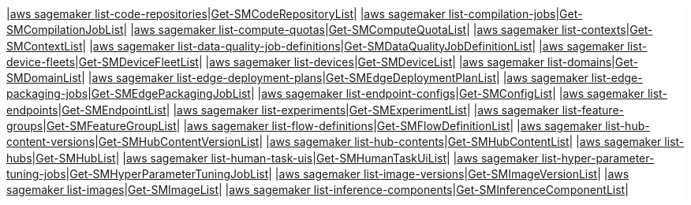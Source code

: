 |[aws sagemaker list-code-repositories](https://awscli.amazonaws.com/v2/documentation/api/latest/reference/sagemaker/list-code-repositories.html)|[Get-SMCodeRepositoryList](https://docs.aws.amazon.com/powershell/latest/reference/items/Get-SMCodeRepositoryList.html)|
|[aws sagemaker list-compilation-jobs](https://awscli.amazonaws.com/v2/documentation/api/latest/reference/sagemaker/list-compilation-jobs.html)|[Get-SMCompilationJobList](https://docs.aws.amazon.com/powershell/latest/reference/items/Get-SMCompilationJobList.html)|
|[aws sagemaker list-compute-quotas](https://awscli.amazonaws.com/v2/documentation/api/latest/reference/sagemaker/list-compute-quotas.html)|[Get-SMComputeQuotaList](https://docs.aws.amazon.com/powershell/latest/reference/items/Get-SMComputeQuotaList.html)|
|[aws sagemaker list-contexts](https://awscli.amazonaws.com/v2/documentation/api/latest/reference/sagemaker/list-contexts.html)|[Get-SMContextList](https://docs.aws.amazon.com/powershell/latest/reference/items/Get-SMContextList.html)|
|[aws sagemaker list-data-quality-job-definitions](https://awscli.amazonaws.com/v2/documentation/api/latest/reference/sagemaker/list-data-quality-job-definitions.html)|[Get-SMDataQualityJobDefinitionList](https://docs.aws.amazon.com/powershell/latest/reference/items/Get-SMDataQualityJobDefinitionList.html)|
|[aws sagemaker list-device-fleets](https://awscli.amazonaws.com/v2/documentation/api/latest/reference/sagemaker/list-device-fleets.html)|[Get-SMDeviceFleetList](https://docs.aws.amazon.com/powershell/latest/reference/items/Get-SMDeviceFleetList.html)|
|[aws sagemaker list-devices](https://awscli.amazonaws.com/v2/documentation/api/latest/reference/sagemaker/list-devices.html)|[Get-SMDeviceList](https://docs.aws.amazon.com/powershell/latest/reference/items/Get-SMDeviceList.html)|
|[aws sagemaker list-domains](https://awscli.amazonaws.com/v2/documentation/api/latest/reference/sagemaker/list-domains.html)|[Get-SMDomainList](https://docs.aws.amazon.com/powershell/latest/reference/items/Get-SMDomainList.html)|
|[aws sagemaker list-edge-deployment-plans](https://awscli.amazonaws.com/v2/documentation/api/latest/reference/sagemaker/list-edge-deployment-plans.html)|[Get-SMEdgeDeploymentPlanList](https://docs.aws.amazon.com/powershell/latest/reference/items/Get-SMEdgeDeploymentPlanList.html)|
|[aws sagemaker list-edge-packaging-jobs](https://awscli.amazonaws.com/v2/documentation/api/latest/reference/sagemaker/list-edge-packaging-jobs.html)|[Get-SMEdgePackagingJobList](https://docs.aws.amazon.com/powershell/latest/reference/items/Get-SMEdgePackagingJobList.html)|
|[aws sagemaker list-endpoint-configs](https://awscli.amazonaws.com/v2/documentation/api/latest/reference/sagemaker/list-endpoint-configs.html)|[Get-SMConfigList](https://docs.aws.amazon.com/powershell/latest/reference/items/Get-SMConfigList.html)|
|[aws sagemaker list-endpoints](https://awscli.amazonaws.com/v2/documentation/api/latest/reference/sagemaker/list-endpoints.html)|[Get-SMEndpointList](https://docs.aws.amazon.com/powershell/latest/reference/items/Get-SMEndpointList.html)|
|[aws sagemaker list-experiments](https://awscli.amazonaws.com/v2/documentation/api/latest/reference/sagemaker/list-experiments.html)|[Get-SMExperimentList](https://docs.aws.amazon.com/powershell/latest/reference/items/Get-SMExperimentList.html)|
|[aws sagemaker list-feature-groups](https://awscli.amazonaws.com/v2/documentation/api/latest/reference/sagemaker/list-feature-groups.html)|[Get-SMFeatureGroupList](https://docs.aws.amazon.com/powershell/latest/reference/items/Get-SMFeatureGroupList.html)|
|[aws sagemaker list-flow-definitions](https://awscli.amazonaws.com/v2/documentation/api/latest/reference/sagemaker/list-flow-definitions.html)|[Get-SMFlowDefinitionList](https://docs.aws.amazon.com/powershell/latest/reference/items/Get-SMFlowDefinitionList.html)|
|[aws sagemaker list-hub-content-versions](https://awscli.amazonaws.com/v2/documentation/api/latest/reference/sagemaker/list-hub-content-versions.html)|[Get-SMHubContentVersionList](https://docs.aws.amazon.com/powershell/latest/reference/items/Get-SMHubContentVersionList.html)|
|[aws sagemaker list-hub-contents](https://awscli.amazonaws.com/v2/documentation/api/latest/reference/sagemaker/list-hub-contents.html)|[Get-SMHubContentList](https://docs.aws.amazon.com/powershell/latest/reference/items/Get-SMHubContentList.html)|
|[aws sagemaker list-hubs](https://awscli.amazonaws.com/v2/documentation/api/latest/reference/sagemaker/list-hubs.html)|[Get-SMHubList](https://docs.aws.amazon.com/powershell/latest/reference/items/Get-SMHubList.html)|
|[aws sagemaker list-human-task-uis](https://awscli.amazonaws.com/v2/documentation/api/latest/reference/sagemaker/list-human-task-uis.html)|[Get-SMHumanTaskUiList](https://docs.aws.amazon.com/powershell/latest/reference/items/Get-SMHumanTaskUiList.html)|
|[aws sagemaker list-hyper-parameter-tuning-jobs](https://awscli.amazonaws.com/v2/documentation/api/latest/reference/sagemaker/list-hyper-parameter-tuning-jobs.html)|[Get-SMHyperParameterTuningJobList](https://docs.aws.amazon.com/powershell/latest/reference/items/Get-SMHyperParameterTuningJobList.html)|
|[aws sagemaker list-image-versions](https://awscli.amazonaws.com/v2/documentation/api/latest/reference/sagemaker/list-image-versions.html)|[Get-SMImageVersionList](https://docs.aws.amazon.com/powershell/latest/reference/items/Get-SMImageVersionList.html)|
|[aws sagemaker list-images](https://awscli.amazonaws.com/v2/documentation/api/latest/reference/sagemaker/list-images.html)|[Get-SMImageList](https://docs.aws.amazon.com/powershell/latest/reference/items/Get-SMImageList.html)|
|[aws sagemaker list-inference-components](https://awscli.amazonaws.com/v2/documentation/api/latest/reference/sagemaker/list-inference-components.html)|[Get-SMInferenceComponentList](https://docs.aws.amazon.com/powershell/latest/reference/items/Get-SMInferenceComponentList.html)|